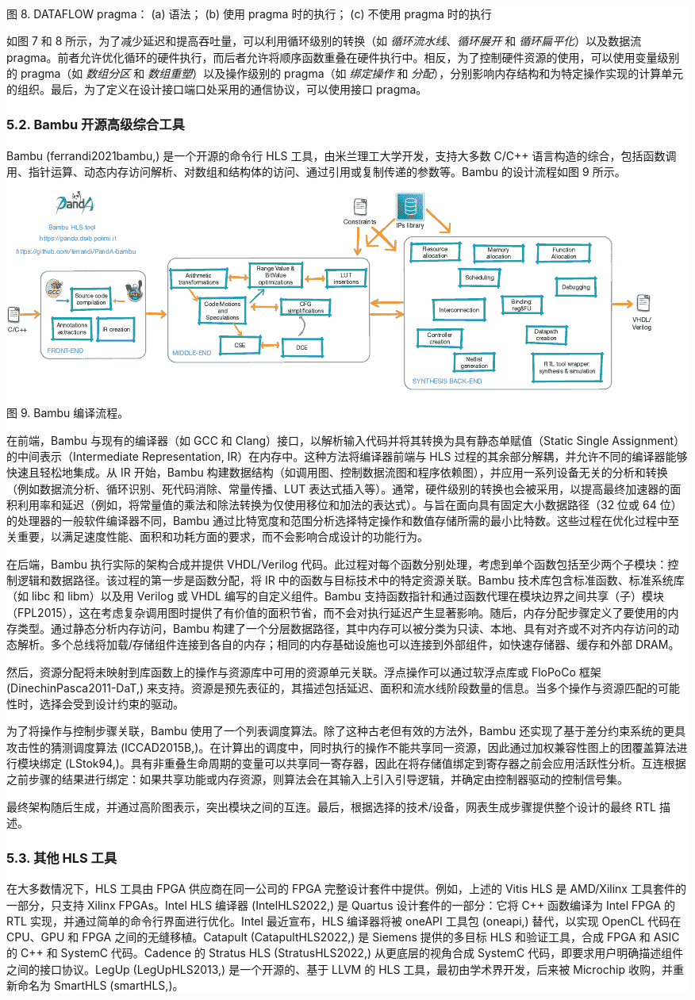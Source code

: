 图 8. DATAFLOW pragma： (a) 语法； (b) 使用 pragma 时的执行； (c) 不使用 pragma 时的执行

如图 7 和 8 所示，为了减少延迟和提高吞吐量，可以利用循环级别的转换（如 *循环流水线*、*循环展开* 和 *循环扁平化*）以及数据流 pragma。前者允许优化循环的硬件执行，而后者允许将顺序函数重叠在硬件执行中。相反，为了控制硬件资源的使用，可以使用变量级别的 pragma（如 *数组分区* 和 *数组重塑*）以及操作级别的 pragma（如 *绑定操作* 和 *分配*），分别影响内存结构和为特定操作实现的计算单元的组织。最后，为了定义在设计接口端口处采用的通信协议，可以使用接口 pragma。

### 5.2\. Bambu 开源高级综合工具

Bambu (ferrandi2021bambu,) 是一个开源的命令行 HLS 工具，由米兰理工大学开发，支持大多数 C/C++ 语言构造的综合，包括函数调用、指针运算、动态内存访问解析、对数组和结构体的访问、通过引用或复制传递的参数等。Bambu 的设计流程如图 9 所示。

![参见说明](img/70ca3653d72ac124b01b30248085d43f.png)

图 9. Bambu 编译流程。

在前端，Bambu 与现有的编译器（如 GCC 和 Clang）接口，以解析输入代码并将其转换为具有静态单赋值（Static Single Assignment）的中间表示（Intermediate Representation, IR）在内存中。这种方法将编译器前端与 HLS 过程的其余部分解耦，并允许不同的编译器能够快速且轻松地集成。从 IR 开始，Bambu 构建数据结构（如调用图、控制数据流图和程序依赖图），并应用一系列设备无关的分析和转换（例如数据流分析、循环识别、死代码消除、常量传播、LUT 表达式插入等）。通常，硬件级别的转换也会被采用，以提高最终加速器的面积利用率和延迟（例如，将常量值的乘法和除法转换为仅使用移位和加法的表达式）。与旨在面向具有固定大小数据路径（32 位或 64 位）的处理器的一般软件编译器不同，Bambu 通过比特宽度和范围分析选择特定操作和数值存储所需的最小比特数。这些过程在优化过程中至关重要，以满足速度性能、面积和功耗方面的要求，而不会影响合成设计的功能行为。

在后端，Bambu 执行实际的架构合成并提供 VHDL/Verilog 代码。此过程对每个函数分别处理，考虑到单个函数包括至少两个子模块：控制逻辑和数据路径。该过程的第一步是函数分配，将 IR 中的函数与目标技术中的特定资源关联。Bambu 技术库包含标准函数、标准系统库（如 libc 和 libm）以及用 Verilog 或 VHDL 编写的自定义组件。Bambu 支持函数指针和通过函数代理在模块边界之间共享（子）模块（FPL2015），这在考虑复杂调用图时提供了有价值的面积节省，而不会对执行延迟产生显著影响。随后，内存分配步骤定义了要使用的内存类型。通过静态分析内存访问，Bambu 构建了一个分层数据路径，其中内存可以被分类为只读、本地、具有对齐或不对齐内存访问的动态解析。多个总线将加载/存储组件连接到各自的内存；相同的内存基础设施也可以连接到外部组件，如快速存储器、缓存和外部 DRAM。

然后，资源分配将未映射到库函数上的操作与资源库中可用的资源单元关联。浮点操作可以通过软浮点库或 FloPoCo 框架 (DinechinPasca2011-DaT,) 来支持。资源是预先表征的，其描述包括延迟、面积和流水线阶段数量的信息。当多个操作与资源匹配的可能性时，选择会受到设计约束的驱动。

为了将操作与控制步骤关联，Bambu 使用了一个列表调度算法。除了这种古老但有效的方法外，Bambu 还实现了基于差分约束系统的更具攻击性的猜测调度算法 (ICCAD2015B,)。在计算出的调度中，同时执行的操作不能共享同一资源，因此通过加权兼容性图上的团覆盖算法进行模块绑定 (LStok94,)。具有非重叠生命周期的变量可以共享同一寄存器，因此在将存储值绑定到寄存器之前会应用活跃性分析。互连根据之前步骤的结果进行绑定：如果共享功能或内存资源，则算法会在其输入上引入引导逻辑，并确定由控制器驱动的控制信号集。

最终架构随后生成，并通过高阶图表示，突出模块之间的互连。最后，根据选择的技术/设备，网表生成步骤提供整个设计的最终 RTL 描述。

### 5.3\. 其他 HLS 工具

在大多数情况下，HLS 工具由 FPGA 供应商在同一公司的 FPGA 完整设计套件中提供。例如，上述的 Vitis HLS 是 AMD/Xilinx 工具套件的一部分，只支持 Xilinx FPGAs。Intel HLS 编译器 (IntelHLS2022,) 是 Quartus 设计套件的一部分：它将 C++ 函数编译为 Intel FPGA 的 RTL 实现，并通过简单的命令行界面进行优化。Intel 最近宣布，HLS 编译器将被 oneAPI 工具包 (oneapi,) 替代，以实现 OpenCL 代码在 CPU、GPU 和 FPGA 之间的无缝移植。Catapult (CatapultHLS2022,) 是 Siemens 提供的多目标 HLS 和验证工具，合成 FPGA 和 ASIC 的 C++ 和 SystemC 代码。Cadence 的 Stratus HLS (StratusHLS2022,) 从更底层的视角合成 SystemC 代码，即要求用户明确描述组件之间的接口协议。LegUp (LegUpHLS2013,) 是一个开源的、基于 LLVM 的 HLS 工具，最初由学术界开发，后来被 Microchip 收购，并重新命名为 SmartHLS (smartHLS,)。
